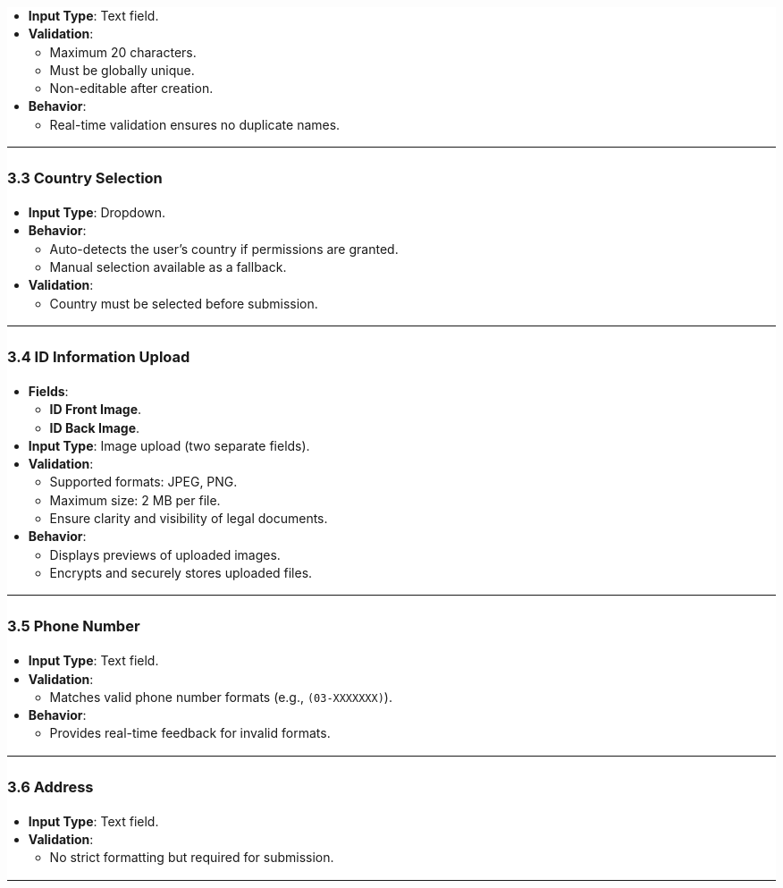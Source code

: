 - **Input Type**: Text field.
- **Validation**:
    - Maximum 20 characters.
    - Must be globally unique.
    - Non-editable after creation.
- **Behavior**:
    - Real-time validation ensures no duplicate names.

---

### **3.3 Country Selection**

- **Input Type**: Dropdown.
- **Behavior**:
    - Auto-detects the user’s country if permissions are granted.
    - Manual selection available as a fallback.
- **Validation**:
    - Country must be selected before submission.

---

### **3.4 ID Information Upload**

- **Fields**:
    - **ID Front Image**.
    - **ID Back Image**.
- **Input Type**: Image upload (two separate fields).
- **Validation**:
    - Supported formats: JPEG, PNG.
    - Maximum size: 2 MB per file.
    - Ensure clarity and visibility of legal documents.
- **Behavior**:
    - Displays previews of uploaded images.
    - Encrypts and securely stores uploaded files.

---

### **3.5 Phone Number**

- **Input Type**: Text field.
- **Validation**:
    - Matches valid phone number formats (e.g., `(03-XXXXXXX)`).
- **Behavior**:
    - Provides real-time feedback for invalid formats.

---

### **3.6 Address**

- **Input Type**: Text field.
- **Validation**:
    - No strict formatting but required for submission.

---